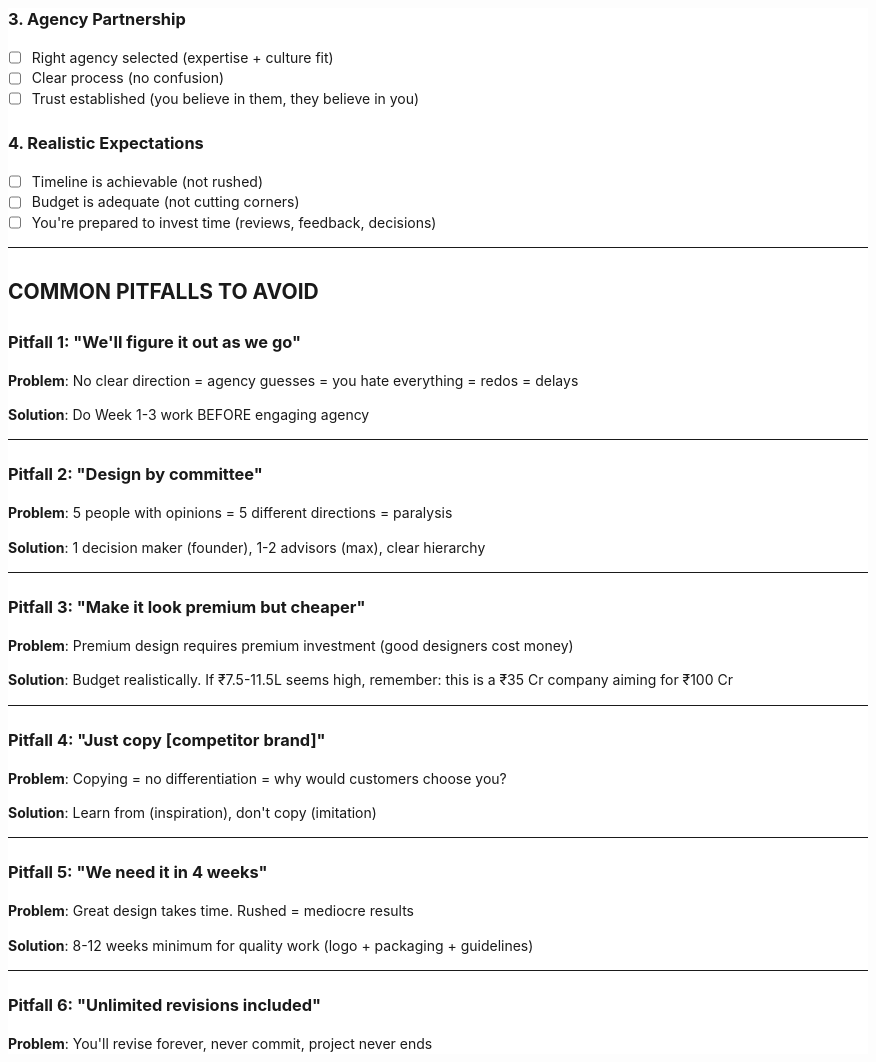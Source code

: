### **3. Agency Partnership**
- [ ] Right agency selected (expertise + culture fit)
- [ ] Clear process (no confusion)
- [ ] Trust established (you believe in them, they believe in you)

### **4. Realistic Expectations**
- [ ] Timeline is achievable (not rushed)
- [ ] Budget is adequate (not cutting corners)
- [ ] You're prepared to invest time (reviews, feedback, decisions)

---

## COMMON PITFALLS TO AVOID

### **Pitfall 1: "We'll figure it out as we go"**
**Problem**: No clear direction = agency guesses = you hate everything = redos = delays

**Solution**: Do Week 1-3 work BEFORE engaging agency

---

### **Pitfall 2: "Design by committee"**
**Problem**: 5 people with opinions = 5 different directions = paralysis

**Solution**: 1 decision maker (founder), 1-2 advisors (max), clear hierarchy

---

### **Pitfall 3: "Make it look premium but cheaper"**
**Problem**: Premium design requires premium investment (good designers cost money)

**Solution**: Budget realistically. If ₹7.5-11.5L seems high, remember: this is a ₹35 Cr company aiming for ₹100 Cr

---

### **Pitfall 4: "Just copy [competitor brand]"**
**Problem**: Copying = no differentiation = why would customers choose you?

**Solution**: Learn from (inspiration), don't copy (imitation)

---

### **Pitfall 5: "We need it in 4 weeks"**
**Problem**: Great design takes time. Rushed = mediocre results

**Solution**: 8-12 weeks minimum for quality work (logo + packaging + guidelines)

---

### **Pitfall 6: "Unlimited revisions included"**
**Problem**: You'll revise forever, never commit, project never ends

